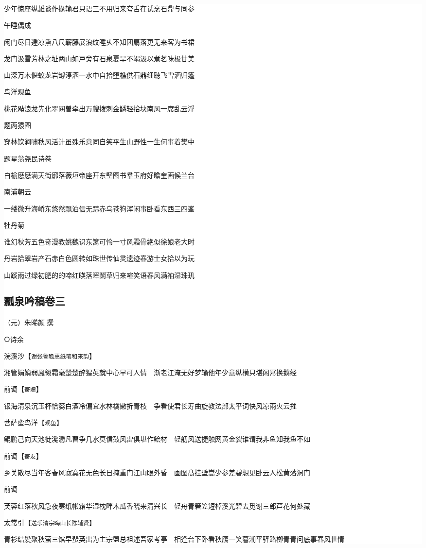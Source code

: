 少年惊座纵雄谈作掾输君只语三不用归来夸舌在试烹石鼎与同参  

午睡偶成  

闲门尽日逓凉熏八尺蕲藤展浪纹睡乆不知团扇落更无来客为书裙  

龙门汲雪芳林之址两山如戸旁有石泉夏旱不竭汲以煮茗味极甘美  

山深万木偃蛟龙岩罅渟涵一水中自拾堕樵供石鼎细聴飞雪洒归篷  

鸟洋观鱼  

桃花飐浪龙先化翠网曽牵出万艘拨剌金鳞轻拾块南风一席乱云浮  

题两猿图  

穿林饮涧啸秋风活计虽殊乐意同自笑平生山野性一生何事着樊中  

题星翁尧民诗卷  

白榆厯厯满天街廓落薇垣帝座开东壁图书羣玉府好曕奎画候兰台  

南浦朝云  

一缕微升海峤东悠然飘泊信无踪赤乌苍狗浑闲事卧看东西三四峯  

牡丹菊  

谁幻秋芳五色竒漫教姚魏识东篱可怜一寸风霜骨絶似徐娘老大时  

丹岩拾翠岩产石赤白色圆转如珠世传仙灵遗迹春游士女拾以为玩  

山蹊雨过绿初肥的的啼红暎落晖鬬草归来喧笑语春风满袖湿珠玑  

## 瓢泉吟稿卷三

（元）朱晞颜 撰  

○诗余  

浣溪沙【`谢张鲁瞻惠纸笔和来韵`】  

湘管娟姢弱鳯翎霜毫楚楚醉猩英就中心早可人情　渐老江淹无好梦输他年少意纵横只堪闲冩换鹅经  

前调【`寄赠`】  

银海清泉沉玉杯恰篘白酒冷偏宜水林檎嫩折青枝　争看使君长寿曲旋教法部太平词快风凉雨火云摧  

菩萨蛮鸟洋【`观鱼`】  

鲲鹏己向天池徙瀺灂凡曹争几水莫信鼔风雷俱堪作鲙材　轻舠风送捷触网黄金裂谁谓我非鱼知我鱼不如  

前调【`寄友`】  

乡关散尽当年客春风寂寞花无色长日掩重门江山眼外昏　画图髙挂壁嵩少参差碧想见卧云人松黄落洞门  

前调  

芙蓉红落秋风急夜寒纸帐霜华湿枕畔木瓜香晓来清兴长　轻舟青箬笠短棹溪光碧去觅谢三郎芦花何处藏  

太常引【`送乐清宗晦山长陈辅贤`】  

青衫结髪聚秋萤三馆早蜚英出为主宗盟总祖述吾家考亭　相逢台下卧看秋鴈一笑暮潮平驿路栁青青问底事春风世情  

